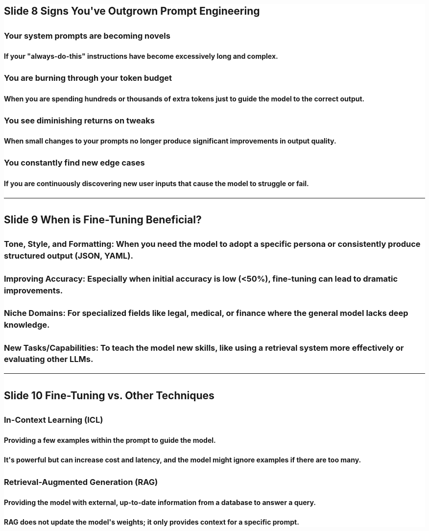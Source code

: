 
## Slide 8 Signs You've Outgrown Prompt Engineering
### Your system prompts are becoming novels
#### If your "always-do-this" instructions have become excessively long and complex.

### You are burning through your token budget
#### When you are spending hundreds or thousands of extra tokens just to guide the model to the correct output.

### You see diminishing returns on tweaks
#### When small changes to your prompts no longer produce significant improvements in output quality.

### You constantly find new edge cases
#### If you are continuously discovering new user inputs that cause the model to struggle or fail.

---

## Slide 9 When is Fine-Tuning Beneficial?
### Tone, Style, and Formatting: When you need the model to adopt a specific persona or consistently produce structured output (JSON, YAML).
### Improving Accuracy: Especially when initial accuracy is low (<50%), fine-tuning can lead to dramatic improvements.
### Niche Domains: For specialized fields like legal, medical, or finance where the general model lacks deep knowledge.
### New Tasks/Capabilities: To teach the model new skills, like using a retrieval system more effectively or evaluating other LLMs.

---

## Slide 10 Fine-Tuning vs. Other Techniques
### In-Context Learning (ICL)
#### Providing a few examples within the prompt to guide the model.
#### It's powerful but can increase cost and latency, and the model might ignore examples if there are too many.

### Retrieval-Augmented Generation (RAG)
#### Providing the model with external, up-to-date information from a database to answer a query.
#### RAG does not update the model's weights; it only provides context for a specific prompt.
